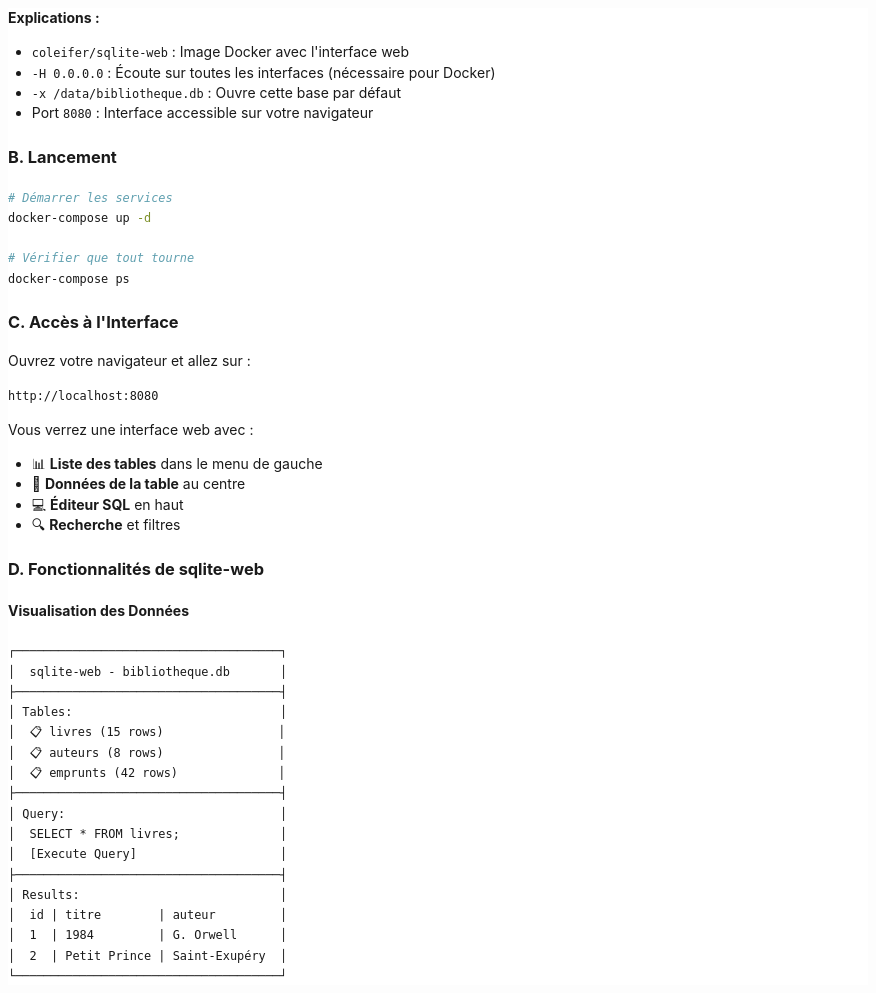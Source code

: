 **Explications :**
- `coleifer/sqlite-web` : Image Docker avec l'interface web
- `-H 0.0.0.0` : Écoute sur toutes les interfaces (nécessaire pour Docker)
- `-x /data/bibliotheque.db` : Ouvre cette base par défaut
- Port `8080` : Interface accessible sur votre navigateur

### B. Lancement

```bash
# Démarrer les services
docker-compose up -d

# Vérifier que tout tourne
docker-compose ps
```

### C. Accès à l'Interface

Ouvrez votre navigateur et allez sur :

```
http://localhost:8080
```

Vous verrez une interface web avec :

- 📊 **Liste des tables** dans le menu de gauche
- 📄 **Données de la table** au centre
- 💻 **Éditeur SQL** en haut
- 🔍 **Recherche** et filtres

### D. Fonctionnalités de sqlite-web

#### Visualisation des Données

```
┌─────────────────────────────────────┐
│  sqlite-web - bibliotheque.db       │
├─────────────────────────────────────┤
│ Tables:                             │
│  📋 livres (15 rows)                │
│  📋 auteurs (8 rows)                │
│  📋 emprunts (42 rows)              │
├─────────────────────────────────────┤
│ Query:                              │
│  SELECT * FROM livres;              │
│  [Execute Query]                    │
├─────────────────────────────────────┤
│ Results:                            │
│  id | titre        | auteur         │
│  1  | 1984         | G. Orwell      │
│  2  | Petit Prince | Saint-Exupéry  │
└─────────────────────────────────────┘
```
